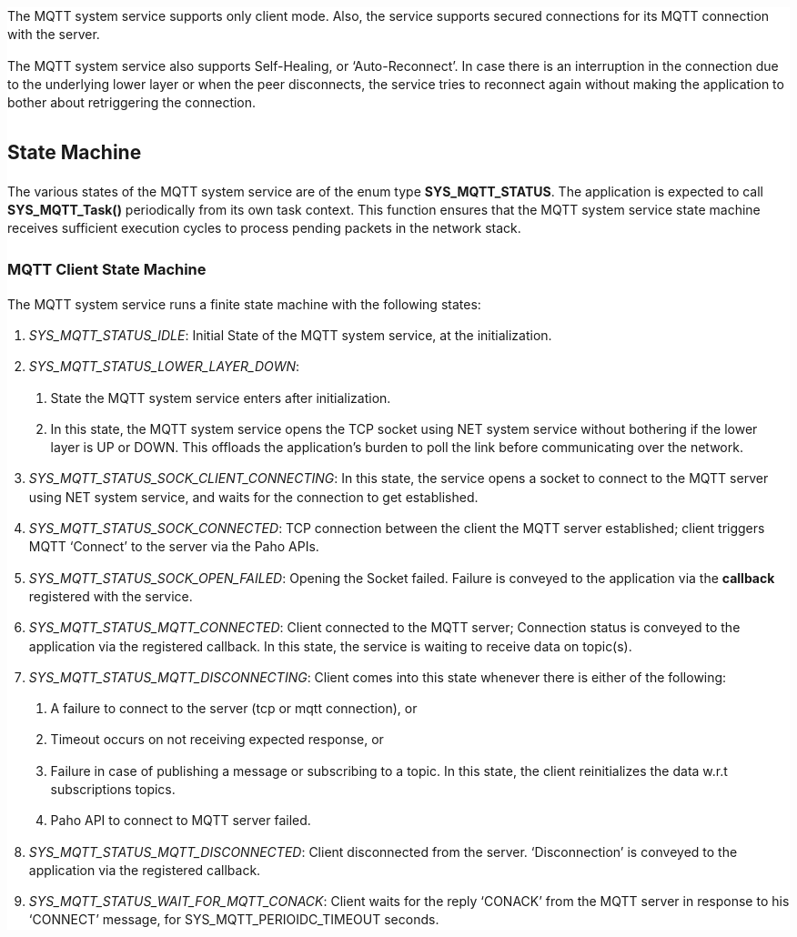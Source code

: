 The MQTT system service supports only client mode. Also, the service supports secured connections for its MQTT connection with the server.

The MQTT system service also supports Self-Healing, or ‘Auto-Reconnect’. In case there is an interruption in the connection due to the underlying lower layer or when the peer disconnects, the service tries to reconnect again without making the application to bother about retriggering the connection.

## State Machine

The various states of the MQTT system service are of the enum type **SYS\_MQTT\_STATUS**. The application is expected to call **SYS\_MQTT\_Task\(\)** periodically from its own task context. This function ensures that the MQTT system service state machine receives sufficient execution cycles to process pending packets in the network stack.

### MQTT Client State Machine

The MQTT system service runs a finite state machine with the following states:

1.  *SYS\_MQTT\_STATUS\_IDLE*: Initial State of the MQTT system service, at the initialization.

2.  *SYS\_MQTT\_STATUS\_LOWER\_LAYER\_DOWN*:

    1.  State the MQTT system service enters after initialization.

    2.  In this state, the MQTT system service opens the TCP socket using NET system service without bothering if the lower layer is UP or DOWN. This offloads the application’s burden to poll the link before communicating over the network.

3.  *SYS\_MQTT\_STATUS\_SOCK\_CLIENT\_CONNECTING*: In this state, the service opens a socket to connect to the MQTT server using NET system service, and waits for the connection to get established.

4.  *SYS\_MQTT\_STATUS\_SOCK\_CONNECTED*: TCP connection between the client the MQTT server established; client triggers MQTT ‘Connect’ to the server via the Paho APIs.

5.  *SYS\_MQTT\_STATUS\_SOCK\_OPEN\_FAILED*: Opening the Socket failed. Failure is conveyed to the application via the **callback** registered with the service.

6.  *SYS\_MQTT\_STATUS\_MQTT\_CONNECTED*: Client connected to the MQTT server; Connection status is conveyed to the application via the registered callback. In this state, the service is waiting to receive data on topic\(s\).

7.  *SYS\_MQTT\_STATUS\_MQTT\_DISCONNECTING*: Client comes into this state whenever there is either of the following:

    1.  A failure to connect to the server \(tcp or mqtt connection\), or

    2.  Timeout occurs on not receiving expected response, or

    3.  Failure in case of publishing a message or subscribing to a topic. In this state, the client reinitializes the data w.r.t subscriptions topics.

    4.  Paho API to connect to MQTT server failed.

8.  *SYS\_MQTT\_STATUS\_MQTT\_DISCONNECTED*: Client disconnected from the server. ‘Disconnection’ is conveyed to the application via the registered callback.

9.  *SYS\_MQTT\_STATUS\_WAIT\_FOR\_MQTT\_CONACK*: Client waits for the reply ‘CONACK’ from the MQTT server in response to his ‘CONNECT’ message, for SYS\_MQTT\_PERIOIDC\_TIMEOUT seconds.
